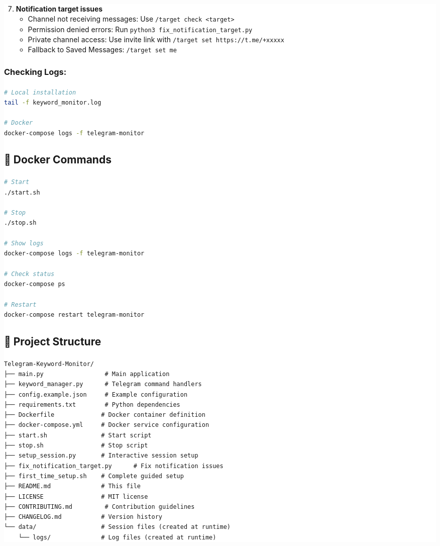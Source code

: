 7. **Notification target issues**
   - Channel not receiving messages: Use `/target check <target>`
   - Permission denied errors: Run `python3 fix_notification_target.py`
   - Private channel access: Use invite link with `/target set https://t.me/+xxxxx`
   - Fallback to Saved Messages: `/target set me`

### Checking Logs:
```bash
# Local installation
tail -f keyword_monitor.log

# Docker
docker-compose logs -f telegram-monitor
```

## 🐳 Docker Commands

```bash
# Start
./start.sh

# Stop  
./stop.sh

# Show logs
docker-compose logs -f telegram-monitor

# Check status
docker-compose ps

# Restart
docker-compose restart telegram-monitor
```

## 📁 Project Structure

```
Telegram-Keyword-Monitor/
├── main.py                 # Main application
├── keyword_manager.py      # Telegram command handlers
├── config.example.json     # Example configuration
├── requirements.txt        # Python dependencies
├── Dockerfile             # Docker container definition
├── docker-compose.yml     # Docker service configuration
├── start.sh               # Start script
├── stop.sh                # Stop script
├── setup_session.py       # Interactive session setup
├── fix_notification_target.py      # Fix notification issues
├── first_time_setup.sh    # Complete guided setup
├── README.md              # This file
├── LICENSE                # MIT license
├── CONTRIBUTING.md         # Contribution guidelines
├── CHANGELOG.md           # Version history
└── data/                  # Session files (created at runtime)
    └── logs/              # Log files (created at runtime)
```
